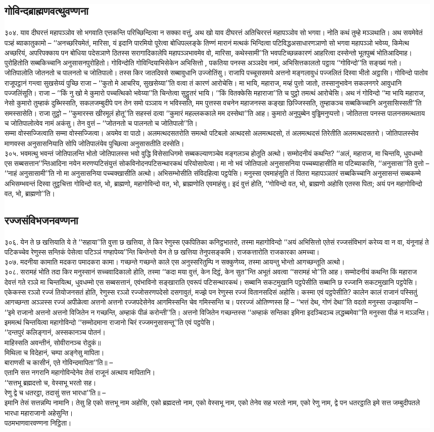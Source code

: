 
## गोविन्दब्राह्मणवत्थुवण्णना

३०४. याव दीघरत्तं महापञ्ञोव सो भगवाति एत्तकन्ति परिच्छिन्दित्वा न सक्का वत्तुं, अथ खो याव दीघरत्तं अतिचिररत्तं महापञ्ञोव सो भगवा। नोति कथं तुम्हे मञ्ञथाति। अथ सयमेवेतं पञ्हं ब्याकातुकामो – ‘‘अनच्छरियमेतं, मारिसा, यं इदानि पारमियो पूरेत्वा बोधिपल्लङ्के तिण्णं मारानं मत्थकं भिन्दित्वा पटिविद्धअसाधारणञाणो सो भगवा महापञ्ञो भवेय्य, किमेत्थ अच्छरियं, अपरिपक्काय पन बोधिया पदेसञाणे ठितस्स सरागादिकालेपि महापञ्ञभावमेव वो, मारिसा, कथेस्सामी’’ति भवपटिच्छन्नकारणं आहरित्वा दस्सेन्तो भूतपुब्बं भोतिआदिमाह।  
पुरोहितोति सब्बकिच्चानि अनुसासनपुरोहितो। गोविन्दोति गोविन्दियाभिसेकेन अभिसित्तो , पकतिया पनस्स अञ्ञदेव नामं, अभिसित्तकालतो पट्ठाय ‘‘गोविन्दो’’ति सङ्ख्यं गतो। जोतिपालोति जोतनतो च पालनतो च जोतिपालो। तस्स किर जातदिवसे सब्बावुधानि उज्जोतिंसु। राजापि पच्चूससमये अत्तनो मङ्गलावुधं पज्जलितं दिस्वा भीतो अट्ठासि। गोविन्दो पातोव राजूपट्ठानं गन्त्वा सुखसेय्यं पुच्छि राजा – ‘‘कुतो मे आचरिय, सुखसेय्या’’ति वत्वा तं कारणं आरोचेसि। मा भायि, महाराज, मय्हं पुत्तो जातो, तस्सानुभावेन सकलनगरे आवुधानि पज्जलिंसूति। राजा – ‘‘किं नु खो मे कुमारो पच्चत्थिको भवेय्या’’ति चिन्तेत्वा सुट्ठुतरं भायि। ‘‘किं वितक्केसि महाराजा’’ति च पुट्ठो तमत्थं आरोचेसि। अथ नं गोविन्दो ‘‘मा भायि महाराज, नेसो कुमारो तुम्हाकं दुब्भिस्सति, सकलजम्बुदीपे पन तेन समो पञ्ञाय न भविस्सति, मम पुत्तस्स वचनेन महाजनस्स कङ्खा छिज्जिस्सति, तुम्हाकञ्च सब्बकिच्चानि अनुसासिस्सती’’ति समस्सासेति। राजा तुट्ठो – ‘‘कुमारस्स खीरमूलं होतू’’ति सहस्सं दत्वा ‘‘कुमारं महल्लककाले मम दस्सेथा’’ति आह। कुमारो अनुपुब्बेन वुड्ढिमनुप्पत्तो। जोतितत्ता पनस्स पालनसमत्थताय च जोतिपालोत्वेव नामं अकंसु। तेन वुत्तं – ‘‘जोतनतो च पालनतो च जोतिपालो’’ति।  
सम्मा वोस्सज्जित्वाति सम्मा वोस्सज्जित्वा। अयमेव वा पाठो। अलमत्थदसतरोति समत्थो पटिबलो अत्थदसो अलमत्थदसो, तं अलमत्थदसं तिरेतीति अलमत्थदसतरो। जोतिपालस्सेव माणवस्स अनुसासनियाति सोपि जोतिपालंयेव पुच्छित्वा अनुसासतीति दस्सेति।  
३०५. भवमत्थु भवन्तं जोतिपालन्ति भोतो जोतिपालस्स भवो वुद्धि विसेसाधिगमो सब्बकल्याणञ्चेव मङ्गलञ्च होतूति अत्थो। सम्मोदनीयं कथन्ति? ‘‘अलं, महाराज, मा चिन्तयि, धुवधम्मो एस सब्बसत्तान’’न्तिआदिना नयेन मरणप्पटिसंयुत्तं सोकविनोदनपटिसन्थारकथं परियोसापेत्वा। मा नो भवं जोतिपालो अनुसासनिया पच्चब्याहासीति मा पटिब्याकासि, ‘‘अनुसासा’’ति वुत्तो – ‘‘नाहं अनुसासामी’’ति नो मा अनुसासनिया पच्चक्खासीति अत्थो। अभिसम्भोसीति संविदहित्वा पट्ठपेसि। मनुस्सा एवमाहंसूति तं पितरा महापञ्ञतरं सब्बकिच्चानि अनुसासन्तं सब्बकम्मे अभिसम्भवन्तं दिस्वा तुट्ठचित्ता गोविन्दो वत, भो, ब्राह्मणो, महागोविन्दो वत, भो, ब्राह्मणोति एवमाहंसु। इदं वुत्तं होति, ‘‘गोविन्दो वत, भो, ब्राह्मणो अहोसि एतस्स पिता; अयं पन महागोविन्दो वत, भो, ब्राह्मणो’’ति।  


## रज्जसंविभजनवण्णना

३०६. येन ते छ खत्तियाति ये ते ‘‘सहाया’’ति वुत्ता छ खत्तिया, ते किर रेणुस्स एकपितिका कनिट्ठभातरो, तस्मा महागोविन्दो ‘‘अयं अभिसित्तो एतेसं रज्जसंविभागं करेय्य वा न वा, यंनूनाहं ते पटिकच्चेव रेणुस्स सन्तिकं पेसेत्वा पटिञ्ञं गण्हापेय्य’’न्ति चिन्तेन्तो येन ते छ खत्तिया तेनुपसङ्कमि। राजकत्तारोति राजकारका अमच्चा।  
३०७. मदनीया कामाति मदकरा पमादकरा कामा। गच्छन्ते गच्छन्ते काले एस अनुस्सरितुम्पि न सक्कुणेय्य, तस्मा आयन्तु भोन्तो आगच्छन्तूति अत्थो।  
३०८. सरामहं भोति तदा किर मनुस्सानं सच्चवादिकालो होति, तस्मा ‘‘कदा मया वुत्तं, केन दिट्ठं, केन सुत’’न्ति अभूतं अवत्वा ‘‘सरामहं भो’’ति आह। सम्मोदनीयं कथन्ति किं महाराज देवत्तं गते रञ्ञे मा चिन्तयित्थ, धुवधम्मो एस सब्बसत्तानं, एवंभाविनो सङ्खाराति एवरूपं पटिसन्थारकथं। सब्बानि सकटमुखानि पट्ठपेसीति सब्बानि छ रज्जानि सकटमुखानि पट्ठपेसि। एकेकस्स रञ्ञो रज्जं तियोजनसतं होति, रेणुस्स रञ्ञो रज्जोसरणपदेसो दसगावुतं, मज्झे पन रेणुस्स रज्जं वितानसदिसं अहोसि। कस्मा एवं पट्ठपेसीति? कालेन कालं राजानं पस्सितुं आगच्छन्ता अञ्ञस्स रज्जं अपीळेत्वा अत्तनो अत्तनो रज्जपदेसेनेव आगमिस्सन्ति चेव गमिस्सन्ति च। पररज्जं ओतिण्णस्स हि – ‘‘भत्तं देथ, गोणं देथा’’ति वदतो मनुस्सा उज्झायन्ति – ‘‘इमे राजानो अत्तनो अत्तनो विजितेन न गच्छन्ति, अम्हाकं पीळं करोन्ती’’ति। अत्तनो विजितेन गच्छन्तस्स ‘‘अम्हाकं सन्तिका इमिना इदञ्चिदञ्च लद्धब्बमेवा’’ति मनुस्सा पीळं न मञ्ञन्ति। इममत्थं चिन्तयित्वा महागोविन्दो ‘‘सम्मोदमाना राजानो चिरं रज्जमनुसासन्तू’’ति एवं पट्ठपेसि।  
‘‘दन्तपुरं कलिङ्गानं, अस्सकानञ्च पोतनं।  
माहिस्सति अवन्तीनं, सोवीरानञ्च रोदुकं॥  
मिथिला च विदेहानं, चम्पा अङ्गेसु मापिता।  
बाराणसी च कासीनं, एते गोविन्दमापिता’’ति॥ –  
एतानि सत्त नगरानि महागोविन्देनेव तेसं राजूनं अत्थाय मापितानि।  
‘‘सत्तभू ब्रह्मदत्तो च, वेस्सभू भरतो सह।  
रेणु द्वे च धतरट्ठा, तदासुं सत्त भारधा’’ति॥ –  
इमानि तेसं सत्तन्नम्पि नामानि। तेसु हि एको सत्तभू नाम अहोसि, एको ब्रह्मदत्तो नाम, एको वेस्सभू नाम, एको तेनेव सह भरतो नाम, एको रेणु नाम, द्वे पन धतरट्ठाति इमे सत्त जम्बुदीपतले भारधा महाराजानो अहेसुन्ति।  
पठमभाणवारवण्णना निट्ठिता।  
